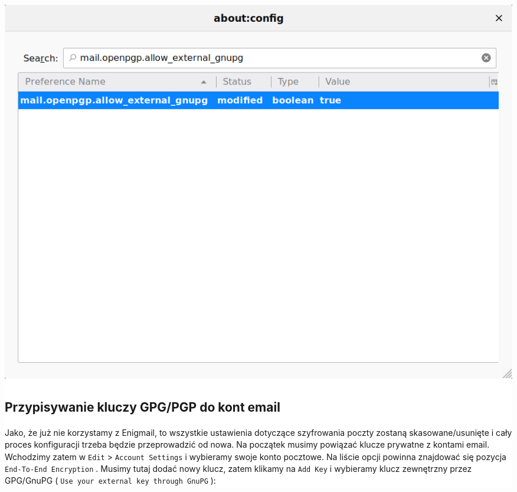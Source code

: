 ![thunderbird-gpg-pgp-gnupg-enigmail-config-linux-debian](/img/2020/09/002-thunderbird-gpg-pgp-gnupg-enigmail-config-linux-debian.png#big)

## Przypisywanie kluczy GPG/PGP do kont email

Jako, że już nie korzystamy z Enigmail, to wszystkie ustawienia dotyczące szyfrowania poczty
zostaną skasowane/usunięte i cały proces konfiguracji trzeba będzie przeprowadzić od nowa. Na
początek musimy powiązać klucze prywatne z kontami email. Wchodzimy zatem w `Edit` >
`Account Settings` i wybieramy swoje konto pocztowe. Na liście opcji powinna znajdować się pozycja
`End-To-End Encryption` . Musimy tutaj dodać nowy klucz, zatem klikamy na `Add Key` i wybieramy
klucz zewnętrzny przez GPG/GnuPG ( `Use your external key through GnuPG` ):
